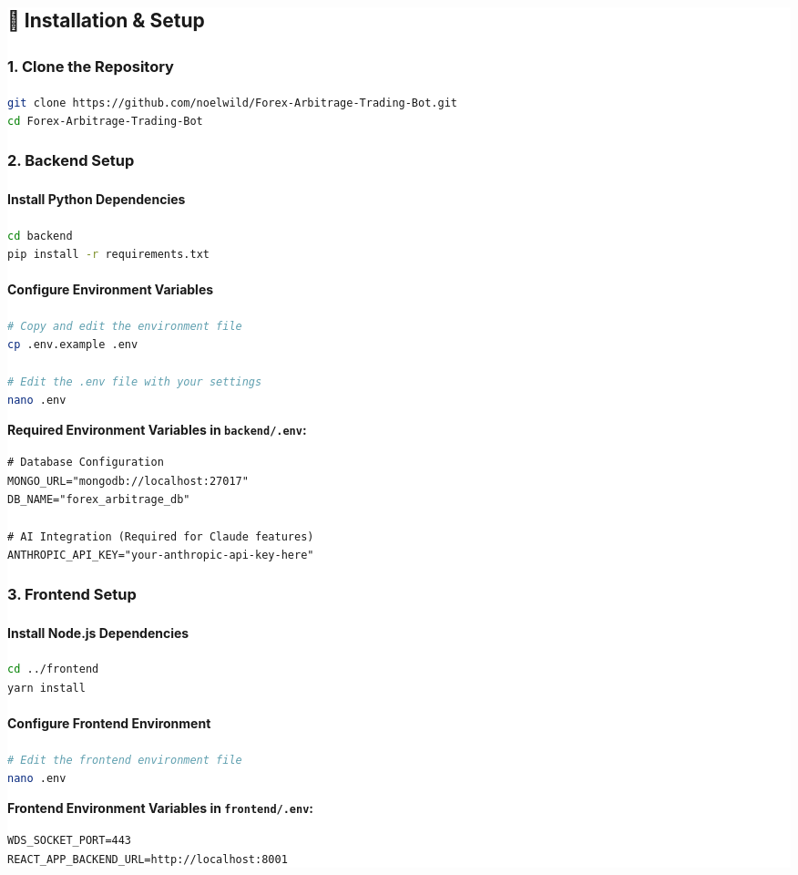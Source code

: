 
## 🚀 Installation & Setup

### 1. Clone the Repository

```bash
git clone https://github.com/noelwild/Forex-Arbitrage-Trading-Bot.git
cd Forex-Arbitrage-Trading-Bot
```

### 2. Backend Setup

#### Install Python Dependencies
```bash
cd backend
pip install -r requirements.txt
```

#### Configure Environment Variables
```bash
# Copy and edit the environment file
cp .env.example .env

# Edit the .env file with your settings
nano .env
```

**Required Environment Variables in `backend/.env`:**
```env
# Database Configuration
MONGO_URL="mongodb://localhost:27017"
DB_NAME="forex_arbitrage_db"

# AI Integration (Required for Claude features)
ANTHROPIC_API_KEY="your-anthropic-api-key-here"
```

### 3. Frontend Setup

#### Install Node.js Dependencies
```bash
cd ../frontend
yarn install
```

#### Configure Frontend Environment
```bash
# Edit the frontend environment file
nano .env
```

**Frontend Environment Variables in `frontend/.env`:**
```env
WDS_SOCKET_PORT=443
REACT_APP_BACKEND_URL=http://localhost:8001
```
